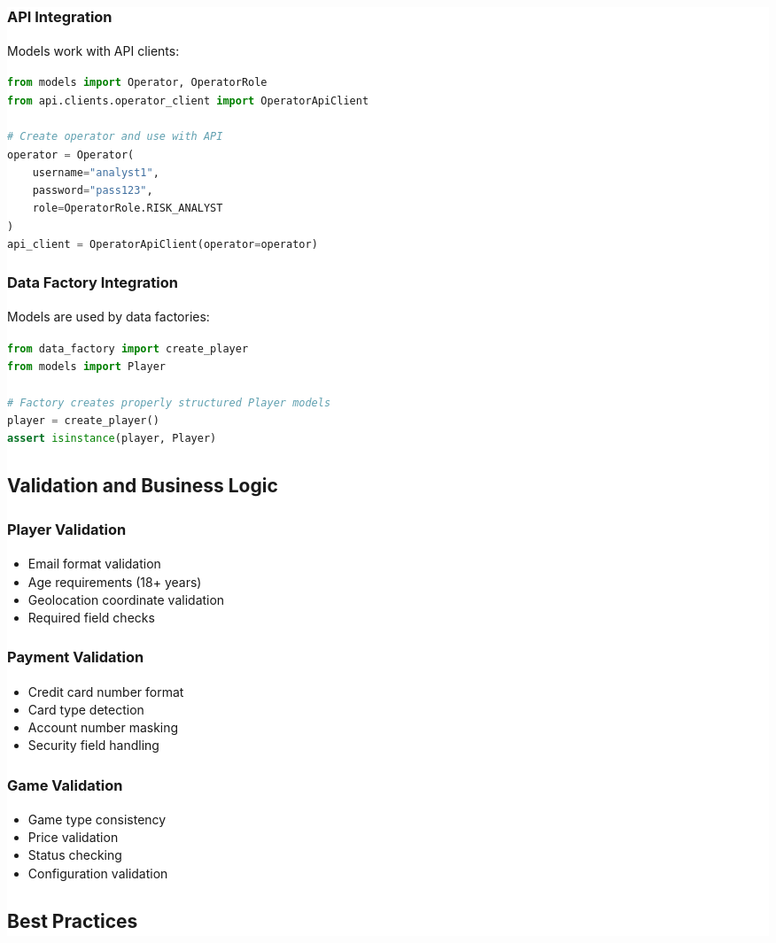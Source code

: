 ### **API Integration**

Models work with API clients:

```python
from models import Operator, OperatorRole
from api.clients.operator_client import OperatorApiClient

# Create operator and use with API
operator = Operator(
    username="analyst1",
    password="pass123",
    role=OperatorRole.RISK_ANALYST
)
api_client = OperatorApiClient(operator=operator)
```

### **Data Factory Integration**

Models are used by data factories:

```python
from data_factory import create_player
from models import Player

# Factory creates properly structured Player models
player = create_player()
assert isinstance(player, Player)
```

## Validation and Business Logic

### **Player Validation**
- Email format validation
- Age requirements (18+ years)
- Geolocation coordinate validation
- Required field checks

### **Payment Validation**
- Credit card number format
- Card type detection
- Account number masking
- Security field handling

### **Game Validation**
- Game type consistency
- Price validation
- Status checking
- Configuration validation

## Best Practices
